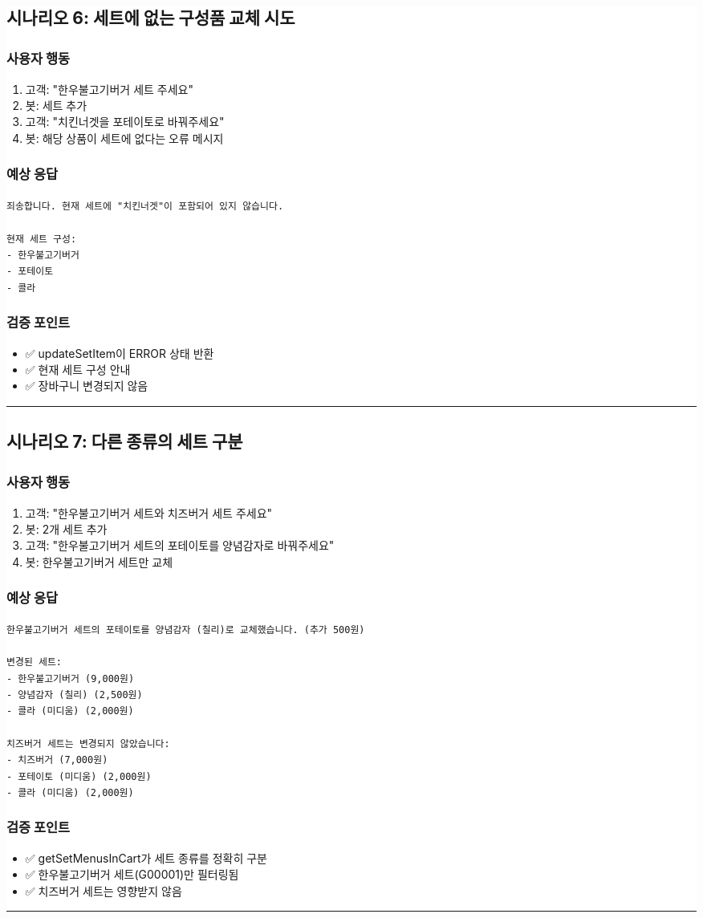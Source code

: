 ## 시나리오 6: 세트에 없는 구성품 교체 시도

### 사용자 행동
1. 고객: "한우불고기버거 세트 주세요"
2. 봇: 세트 추가
3. 고객: "치킨너겟을 포테이토로 바꿔주세요"
4. 봇: 해당 상품이 세트에 없다는 오류 메시지

### 예상 응답
```
죄송합니다. 현재 세트에 "치킨너겟"이 포함되어 있지 않습니다.

현재 세트 구성:
- 한우불고기버거
- 포테이토
- 콜라
```

### 검증 포인트
- ✅ updateSetItem이 ERROR 상태 반환
- ✅ 현재 세트 구성 안내
- ✅ 장바구니 변경되지 않음

---

## 시나리오 7: 다른 종류의 세트 구분

### 사용자 행동
1. 고객: "한우불고기버거 세트와 치즈버거 세트 주세요"
2. 봇: 2개 세트 추가
3. 고객: "한우불고기버거 세트의 포테이토를 양념감자로 바꿔주세요"
4. 봇: 한우불고기버거 세트만 교체

### 예상 응답
```
한우불고기버거 세트의 포테이토를 양념감자 (칠리)로 교체했습니다. (추가 500원)

변경된 세트:
- 한우불고기버거 (9,000원)
- 양념감자 (칠리) (2,500원)
- 콜라 (미디움) (2,000원)

치즈버거 세트는 변경되지 않았습니다:
- 치즈버거 (7,000원)
- 포테이토 (미디움) (2,000원)
- 콜라 (미디움) (2,000원)
```

### 검증 포인트
- ✅ getSetMenusInCart가 세트 종류를 정확히 구분
- ✅ 한우불고기버거 세트(G00001)만 필터링됨
- ✅ 치즈버거 세트는 영향받지 않음

---